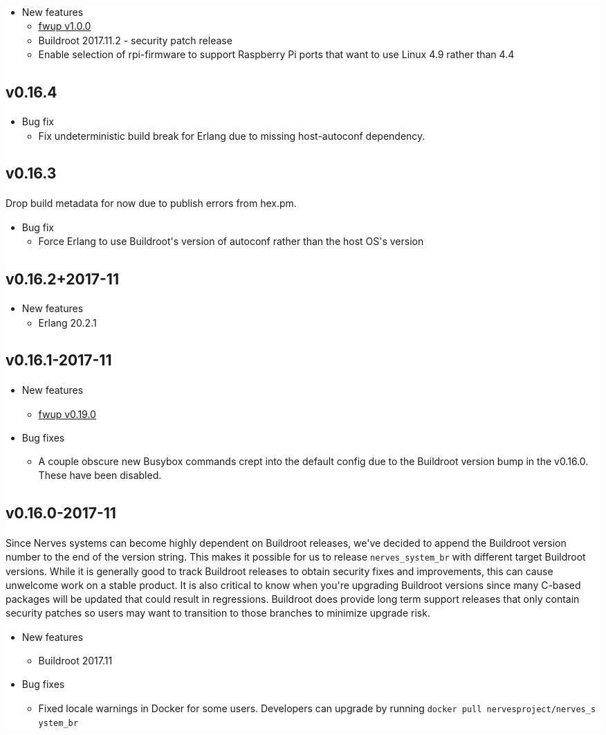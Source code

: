 * New features
  * [fwup v1.0.0](https://github.com/fhunleth/fwup/releases/tag/v1.0.0)
  * Buildroot 2017.11.2 - security patch release
  * Enable selection of rpi-firmware to support Raspberry Pi ports that want
    to use Linux 4.9 rather than 4.4

## v0.16.4

* Bug fix
  * Fix undeterministic build break for Erlang due to missing host-autoconf
    dependency.

## v0.16.3

Drop build metadata for now due to publish errors from hex.pm.

* Bug fix
  * Force Erlang to use Buildroot's version of autoconf rather than the
    host OS's version

## v0.16.2+2017-11

* New features
  * Erlang 20.2.1

## v0.16.1-2017-11

* New features
  * [fwup v0.19.0](https://github.com/fhunleth/fwup/releases/tag/v0.19.0)

* Bug fixes
  * A couple obscure new Busybox commands crept into the default config due to
    the Buildroot version bump in the v0.16.0. These have been disabled.

## v0.16.0-2017-11

Since Nerves systems can become highly dependent on Buildroot releases, we've
decided to append the Buildroot version number to the end of the version string.
This makes it possible for us to release `nerves_system_br` with different
target Buildroot versions. While it is generally good to track Buildroot
releases to obtain security fixes and improvements, this can cause unwelcome
work on a stable product. It is also critical to know when you're upgrading
Buildroot versions since many C-based packages will be updated that could result
in regressions. Buildroot does provide long term support releases
that only contain security patches so users may want to transition to those
branches to minimize upgrade risk.

* New features
  * Buildroot 2017.11

* Bug fixes
  * Fixed locale warnings in Docker for some users.
    Developers can upgrade by running `docker pull nervesproject/nerves_system_br`
